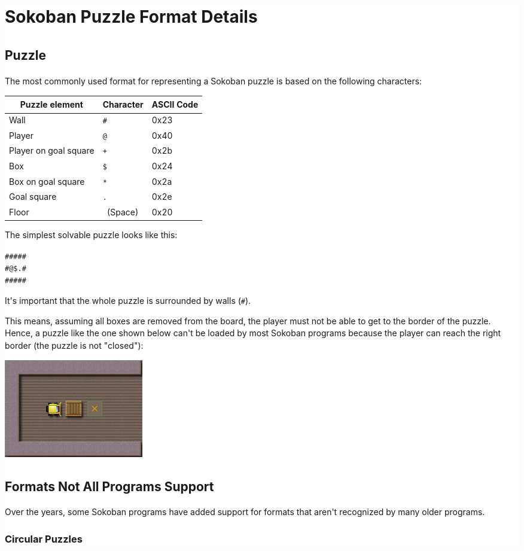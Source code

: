 # Sokoban Puzzle Format Details

## Puzzle

The most commonly used format for representing a Sokoban puzzle is based on the following characters:

| Puzzle element        | Character  | ASCII Code |
| --------------------- | ---------- | ---------- |
| Wall                  | `#`        | 0x23       |
| Player                | `@`        | 0x40       |
| Player on goal square | `+`        | 0x2b       |
| Box                   | `$`        | 0x24       |
| Box on goal square    | `*`        | 0x2a       |
| Goal square           | `.`        | 0x2e       |
| Floor                 | ` `(Space) | 0x20       |

The simplest solvable puzzle looks like this:

```
#####
#@$.#
#####
```

It's important that the whole puzzle is surrounded by walls (`#`).

This means, assuming all boxes are removed from the board, the player must not be able to get to the border of the puzzle. Hence, a puzzle like the one shown below can't be loaded by most Sokoban programs because the player can reach the right border (the puzzle is not "closed"):

![example non closed level](images/example-non-closed-level.png)

## Formats Not All Programs Support

Over the years, some Sokoban programs have added support for formats that aren't recognized by many older programs.

### Circular Puzzles
